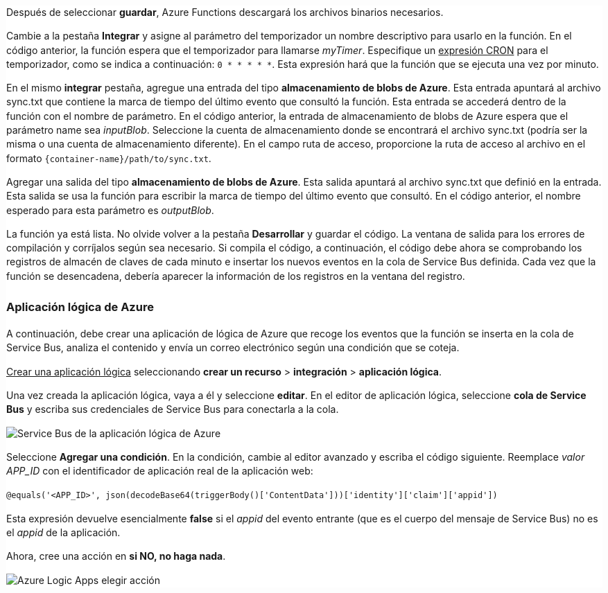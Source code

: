 Después de seleccionar **guardar**, Azure Functions descargará los archivos binarios necesarios.

Cambie a la pestaña **Integrar** y asigne al parámetro del temporizador un nombre descriptivo para usarlo en la función. En el código anterior, la función espera que el temporizador para llamarse *myTimer*. Especifique un [expresión CRON](../app-service/webjobs-create.md#CreateScheduledCRON) para el temporizador, como se indica a continuación: `0 * * * * *`. Esta expresión hará que la función que se ejecuta una vez por minuto.

En el mismo **integrar** pestaña, agregue una entrada del tipo **almacenamiento de blobs de Azure**. Esta entrada apuntará al archivo sync.txt que contiene la marca de tiempo del último evento que consultó la función. Esta entrada se accederá dentro de la función con el nombre de parámetro. En el código anterior, la entrada de almacenamiento de blobs de Azure espera que el parámetro name sea *inputBlob*. Seleccione la cuenta de almacenamiento donde se encontrará el archivo sync.txt (podría ser la misma o una cuenta de almacenamiento diferente). En el campo ruta de acceso, proporcione la ruta de acceso al archivo en el formato `{container-name}/path/to/sync.txt`.

Agregar una salida del tipo **almacenamiento de blobs de Azure**. Esta salida apuntará al archivo sync.txt que definió en la entrada. Esta salida se usa la función para escribir la marca de tiempo del último evento que consultó. En el código anterior, el nombre esperado para esta parámetro es *outputBlob*.

La función ya está lista. No olvide volver a la pestaña **Desarrollar** y guardar el código. La ventana de salida para los errores de compilación y corríjalos según sea necesario. Si compila el código, a continuación, el código debe ahora se comprobando los registros de almacén de claves de cada minuto e insertar los nuevos eventos en la cola de Service Bus definida. Cada vez que la función se desencadena, debería aparecer la información de los registros en la ventana del registro.

### <a name="azure-logic-app"></a>Aplicación lógica de Azure

A continuación, debe crear una aplicación de lógica de Azure que recoge los eventos que la función se inserta en la cola de Service Bus, analiza el contenido y envía un correo electrónico según una condición que se coteja.

[Crear una aplicación lógica](../logic-apps/quickstart-create-first-logic-app-workflow.md) seleccionando **crear un recurso** > **integración** > **aplicación lógica**.

Una vez creada la aplicación lógica, vaya a él y seleccione **editar**. En el editor de aplicación lógica, seleccione **cola de Service Bus** y escriba sus credenciales de Service Bus para conectarla a la cola.

![Service Bus de la aplicación lógica de Azure](./media/keyvault-keyrotation/Azure_LogicApp_ServiceBus.png)

Seleccione **Agregar una condición**. En la condición, cambie al editor avanzado y escriba el código siguiente. Reemplace *valor APP_ID* con el identificador de aplicación real de la aplicación web:

```
@equals('<APP_ID>', json(decodeBase64(triggerBody()['ContentData']))['identity']['claim']['appid'])
```

Esta expresión devuelve esencialmente **false** si el *appid* del evento entrante (que es el cuerpo del mensaje de Service Bus) no es el *appid* de la aplicación.

Ahora, cree una acción en **si NO, no haga nada**.

![Azure Logic Apps elegir acción](./media/keyvault-keyrotation/Azure_LogicApp_Condition.png)
